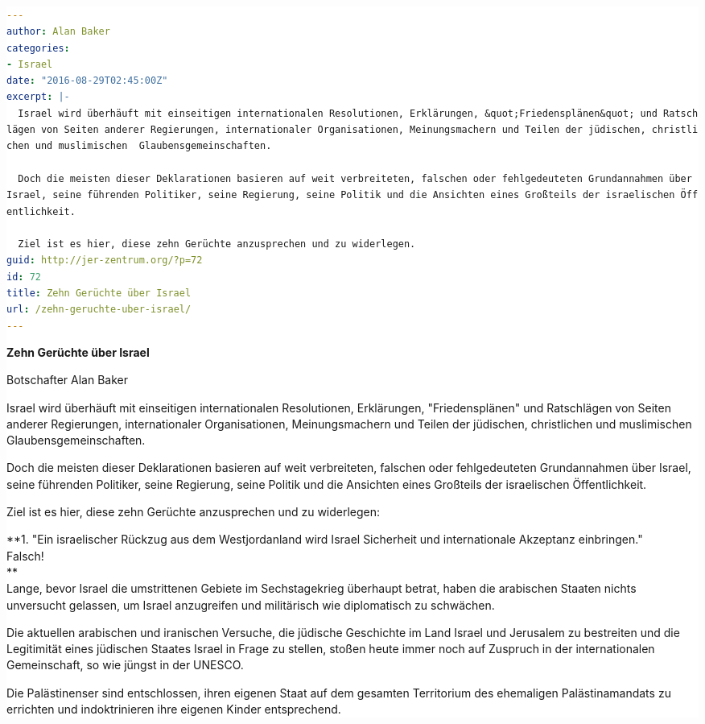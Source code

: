 ```yaml
---
author: Alan Baker
categories:
- Israel
date: "2016-08-29T02:45:00Z"
excerpt: |-
  Israel wird überhäuft mit einseitigen internationalen Resolutionen, Erklärungen, &quot;Friedensplänen&quot; und Ratschlägen von Seiten anderer Regierungen, internationaler Organisationen, Meinungsmachern und Teilen der jüdischen, christlichen und muslimischen  Glaubensgemeinschaften.

  Doch die meisten dieser Deklarationen basieren auf weit verbreiteten, falschen oder fehlgedeuteten Grundannahmen über Israel, seine führenden Politiker, seine Regierung, seine Politik und die Ansichten eines Großteils der israelischen Öffentlichkeit.

  Ziel ist es hier, diese zehn Gerüchte anzusprechen und zu widerlegen.
guid: http://jer-zentrum.org/?p=72
id: 72
title: Zehn Gerüchte über Israel
url: /zehn-geruchte-uber-israel/
---
```


**Zehn Gerüchte über Israel**

  
Botschafter Alan Baker 

  
Israel wird überhäuft mit einseitigen internationalen Resolutionen, Erklärungen, "Friedensplänen" und Ratschlägen von Seiten anderer Regierungen, internationaler Organisationen, Meinungsmachern und Teilen der jüdischen, christlichen und muslimischen Glaubensgemeinschaften.

Doch die meisten dieser Deklarationen basieren auf weit verbreiteten, falschen oder fehlgedeuteten Grundannahmen über Israel, seine führenden Politiker, seine Regierung, seine Politik und die Ansichten eines Großteils der israelischen Öffentlichkeit.

Ziel ist es hier, diese zehn Gerüchte anzusprechen und zu widerlegen:

**1. "Ein israelischer Rückzug aus dem Westjordanland wird Israel Sicherheit und internationale Akzeptanz einbringen."  
Falsch!  
**  
Lange, bevor Israel die umstrittenen Gebiete im Sechstagekrieg überhaupt betrat, haben die arabischen Staaten nichts unversucht gelassen, um Israel anzugreifen und militärisch wie diplomatisch zu schwächen.

Die aktuellen arabischen und iranischen Versuche, die jüdische Geschichte im Land Israel und Jerusalem zu bestreiten und die Legitimität eines jüdischen Staates Israel in Frage zu stellen, stoßen heute immer noch auf Zuspruch in der internationalen Gemeinschaft, so wie jüngst in der UNESCO.

Die Palästinenser sind entschlossen, ihren eigenen Staat auf dem gesamten Territorium des ehemaligen Palästinamandats zu errichten und indoktrinieren ihre eigenen Kinder entsprechend.



 
